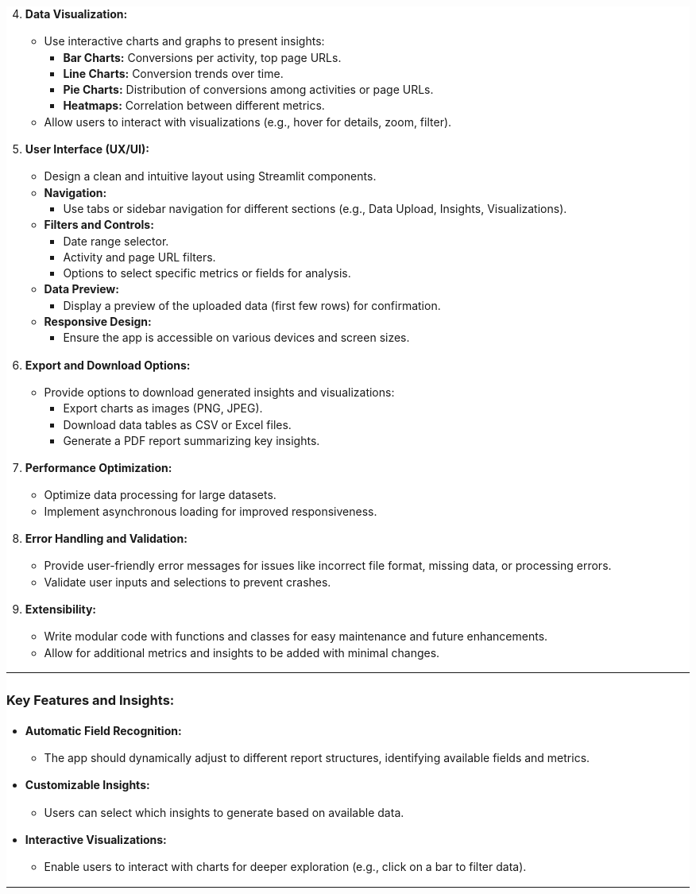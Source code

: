 4. **Data Visualization:**
   - Use interactive charts and graphs to present insights:
     - **Bar Charts:** Conversions per activity, top page URLs.
     - **Line Charts:** Conversion trends over time.
     - **Pie Charts:** Distribution of conversions among activities or page URLs.
     - **Heatmaps:** Correlation between different metrics.
   - Allow users to interact with visualizations (e.g., hover for details, zoom, filter).

5. **User Interface (UX/UI):**
   - Design a clean and intuitive layout using Streamlit components.
   - **Navigation:**
     - Use tabs or sidebar navigation for different sections (e.g., Data Upload, Insights, Visualizations).
   - **Filters and Controls:**
     - Date range selector.
     - Activity and page URL filters.
     - Options to select specific metrics or fields for analysis.
   - **Data Preview:**
     - Display a preview of the uploaded data (first few rows) for confirmation.
   - **Responsive Design:**
     - Ensure the app is accessible on various devices and screen sizes.

6. **Export and Download Options:**
   - Provide options to download generated insights and visualizations:
     - Export charts as images (PNG, JPEG).
     - Download data tables as CSV or Excel files.
     - Generate a PDF report summarizing key insights.

7. **Performance Optimization:**
   - Optimize data processing for large datasets.
   - Implement asynchronous loading for improved responsiveness.

8. **Error Handling and Validation:**
   - Provide user-friendly error messages for issues like incorrect file format, missing data, or processing errors.
   - Validate user inputs and selections to prevent crashes.

9. **Extensibility:**
   - Write modular code with functions and classes for easy maintenance and future enhancements.
   - Allow for additional metrics and insights to be added with minimal changes.

---

### **Key Features and Insights:**

- **Automatic Field Recognition:**
  - The app should dynamically adjust to different report structures, identifying available fields and metrics.

- **Customizable Insights:**
  - Users can select which insights to generate based on available data.

- **Interactive Visualizations:**
  - Enable users to interact with charts for deeper exploration (e.g., click on a bar to filter data).

---